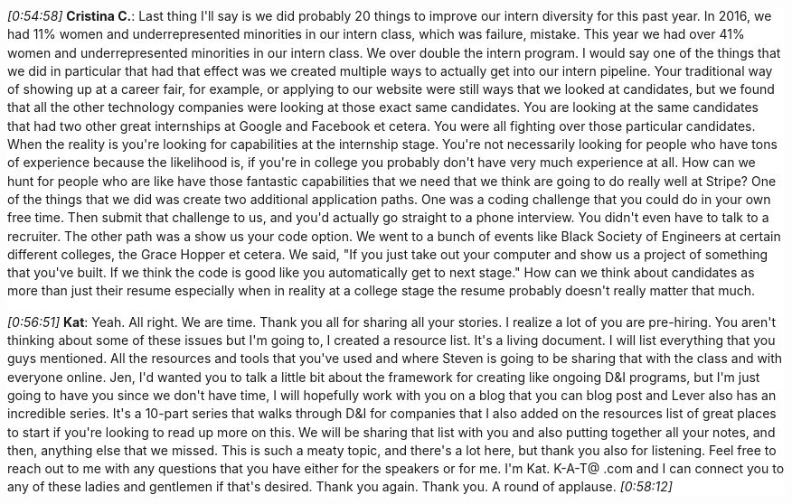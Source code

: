 *[0:54:58]*
**Cristina C.**: Last thing I'll say is we did probably 20 things to improve our intern diversity for this past year. In 2016, we had 11% women and underrepresented minorities in our intern class, which was failure, mistake. This year we had over 41% women and underrepresented minorities in our intern class. We over double the intern program. I would say one of the things that we did in particular that had that effect was we created multiple ways to actually get into our intern pipeline. Your traditional way of showing up at a career fair, for example, or applying to our website were still ways that we looked at candidates, but we found that all the other technology companies were looking at those exact same candidates. You are looking at the same candidates that had two other great internships at Google and Facebook et cetera. You were all fighting over those particular candidates. When the reality is you're looking for capabilities at the internship stage. You're not necessarily looking for people who have tons of experience because the likelihood is, if you're in college you probably don't have very much experience at all. How can we hunt for people who are like have those fantastic capabilities that we need that we think are going to do really well at Stripe? One of the things that we did was create two additional application paths. One was a coding challenge that you could do in your own free time. Then submit that challenge to us, and you'd actually go straight to a phone interview. You didn't even have to talk to a recruiter. The other path was a show us your code option. We went to a bunch of events like Black Society of Engineers at certain different colleges, the Grace Hopper et cetera. We said, "If you just take out your computer and show us a project of something that you've built. If we think the code is good like you automatically get to next stage." How can we think about candidates as more than just their resume especially when in reality at a college stage the resume probably doesn't really matter that much.

*[0:56:51]*
**Kat**: Yeah. All right. We are time. Thank you all for sharing all your stories. I realize a lot of you are pre-hiring. You aren't thinking about some of these issues but I'm going to, I created a resource list. It's a living document. I will list everything that you guys mentioned. All the resources and tools that you've used and where Steven is going to be sharing that with the class and with everyone online. Jen, I'd wanted you to talk a little bit about the framework for creating like ongoing D&I programs, but I'm just going to have you since we don't have time, I will hopefully work with you on a blog that you can blog post and Lever also has an incredible series. It's a 10-part series that walks through D&I for companies that I also added on the resources list of great places to start if you're looking to read up more on this. We will be sharing that list with you and also putting together all your notes, and then, anything else that we missed. This is such a meaty topic, and there's a lot here, but thank you also for listening. Feel free to reach out to me with any questions that you have either for the speakers or for me. I'm Kat. K-A-T@ .com and I can connect you to any of these ladies and gentlemen if that's desired. Thank you again. Thank you. A round of applause.
*[0:58:12]*